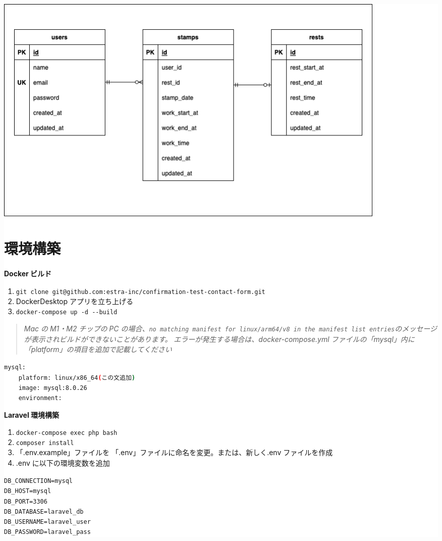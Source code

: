 <img width="730" alt="ER図" src="erd.png">

# 環境構築

**Docker ビルド**

1. `git clone git@github.com:estra-inc/confirmation-test-contact-form.git`
2. DockerDesktop アプリを立ち上げる
3. `docker-compose up -d --build`

> _Mac の M1・M2 チップの PC の場合、`no matching manifest for linux/arm64/v8 in the manifest list entries`のメッセージが表示されビルドができないことがあります。
> エラーが発生する場合は、docker-compose.yml ファイルの「mysql」内に「platform」の項目を追加で記載してください_

```bash
mysql:
    platform: linux/x86_64(この文追加)
    image: mysql:8.0.26
    environment:
```

**Laravel 環境構築**

1. `docker-compose exec php bash`
2. `composer install`
3. 「.env.example」ファイルを 「.env」ファイルに命名を変更。または、新しく.env ファイルを作成
4. .env に以下の環境変数を追加

```text
DB_CONNECTION=mysql
DB_HOST=mysql
DB_PORT=3306
DB_DATABASE=laravel_db
DB_USERNAME=laravel_user
DB_PASSWORD=laravel_pass
```

